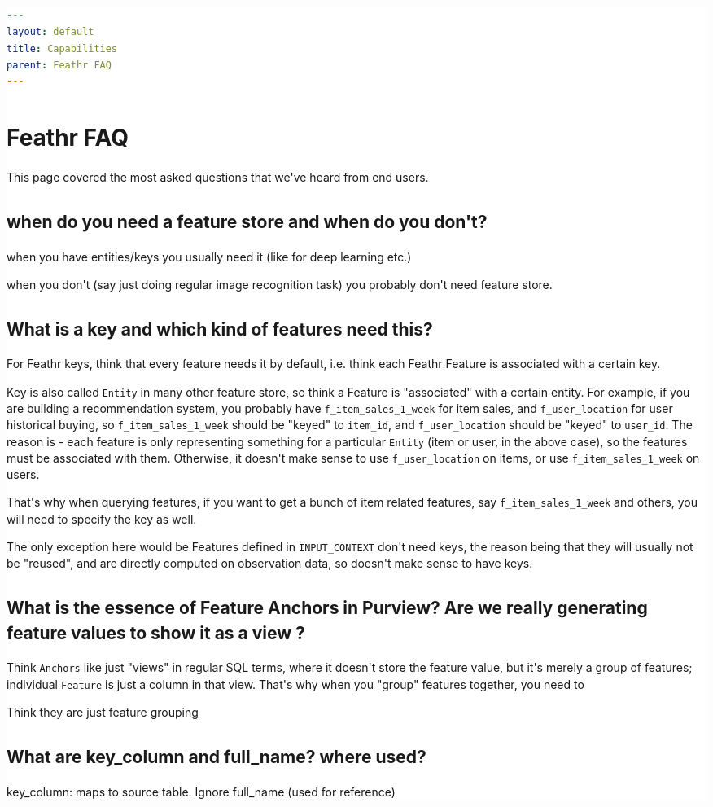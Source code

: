 ```yaml
---
layout: default
title: Capabilities
parent: Feathr FAQ
---
```


# Feathr FAQ

This page covered the most asked questions that we've heard from end users.

## when do you need a feature store and when do you don't?

when you have entities/keys you usually need it (like for deep learning etc.)

when you don't (say just doing regular image recognition task) you probably don't need feature store.

## What is a key and which kind of features need this?

For Feathr keys, think that every feature needs it by default, i.e. think each Feathr Feature is associated with a certain key.

Key is also called `Entity` in many other feature store, so think a Feature is "associated" with a certain entity. For example, if you are building a recommendation system, you probably have `f_item_sales_1_week` for item sales, and `f_user_location` for user historical buying, so `f_item_sales_1_week` should be "keyed" to `item_id`, and `f_user_location` should be "keyed" to `user_id`. The reason is - each feature is only representing something for a particular `Entity` (item or user, in the above case), so the features must be associated with them. Otherwise, it doesn't make sense to use `f_user_location` on items, or use `f_item_sales_1_week` on users.

That's why when querying features, if you want to get a bunch of item related features, say `f_item_sales_1_week` and others, you will need to specify the key as well.

The only exception here would be Features defined in `INPUT_CONTEXT` don't need keys, the reason being that they will usually not be "reused", and are directly computed on observation data, so doesn't make sense to have keys.

## What is the essence of Feature Anchors in Purview? Are we really generating feature values to show it as a view ?

Think `Anchors` like just "views" in regular SQL terms, where it doesn't store the feature value, but it's merely a group of features; individual `Feature` is just a column in that view. That's why when you "group" features together, you need to

Think they are just feature grouping

## What are key_column and full_name? where used?

key_column: maps to source table. Ignore full_name (used for reference)
